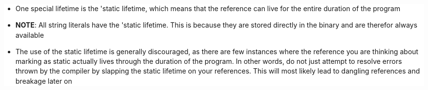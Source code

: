 - One special lifetime is the 'static lifetime, which means that the reference can live for the
entire duration of the program

- **NOTE**: All string literals have the 'static lifetime. This is because they are stored
directly in the binary and are therefor always available

- The use of the static lifetime is generally discouraged, as there are few instances where
the reference you are thinking about marking as static actually lives through the duration
of the program. In other words, do not just attempt to resolve errors thrown by the compiler
by slapping the static lifetime on your references. This will most likely lead to dangling
references and breakage later on
